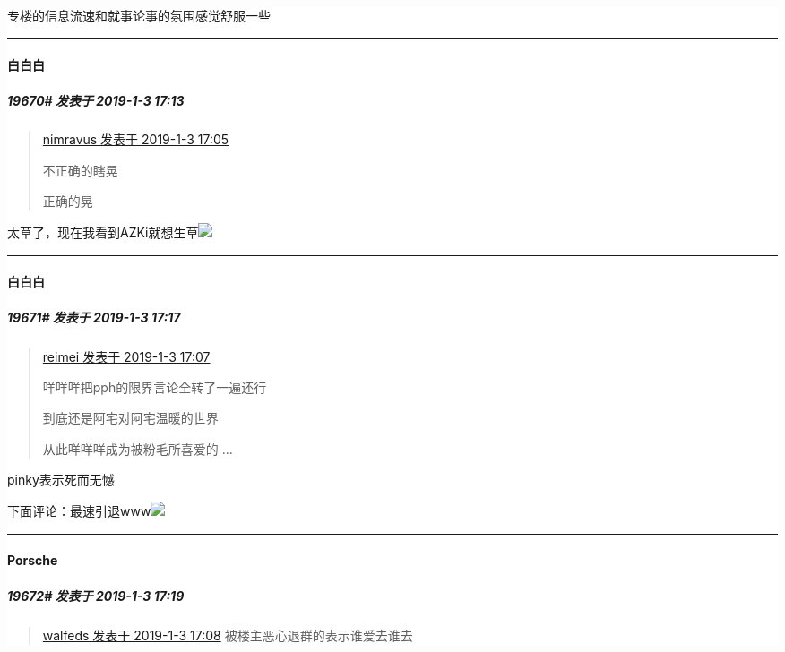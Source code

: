 专楼的信息流速和就事论事的氛围感觉舒服一些







-----

####  白白白  
##### 19670#       发表于 2019-1-3 17:13



<blockquote><a href="httphttps://bbs.saraba1st.com/2b/forum.php?mod=redirect&amp;goto=findpost&amp;pid=42150280&amp;ptid=1749659" target="_blank">nimravus 发表于 2019-1-3 17:05</a>

不正确的瞎晃


正确的晃</blockquote>
太草了，现在我看到AZKi就想生草<img src="https://static.saraba1st.com/image/smiley/face2017/067.png" referrerpolicy="no-referrer">







-----

####  白白白  
##### 19671#       发表于 2019-1-3 17:17



<blockquote><a href="httphttps://bbs.saraba1st.com/2b/forum.php?mod=redirect&amp;goto=findpost&amp;pid=42150301&amp;ptid=1749659" target="_blank">reimei 发表于 2019-1-3 17:07</a>

咩咩咩把pph的限界言论全转了一遍还行

到底还是阿宅对阿宅温暖的世界

从此咩咩咩成为被粉毛所喜爱的 ...</blockquote>
pinky表示死而无憾

下面评论：最速引退www<img src="https://static.saraba1st.com/image/smiley/face2017/065.png" referrerpolicy="no-referrer">







-----

####  Porsche  
##### 19672#       发表于 2019-1-3 17:19



<blockquote><a href="httphttps://bbs.saraba1st.com/2b/forum.php?mod=redirect&amp;goto=findpost&amp;pid=42150312&amp;ptid=1749659" target="_blank">walfeds 发表于 2019-1-3 17:08</a>
被楼主恶心退群的表示谁爱去谁去
